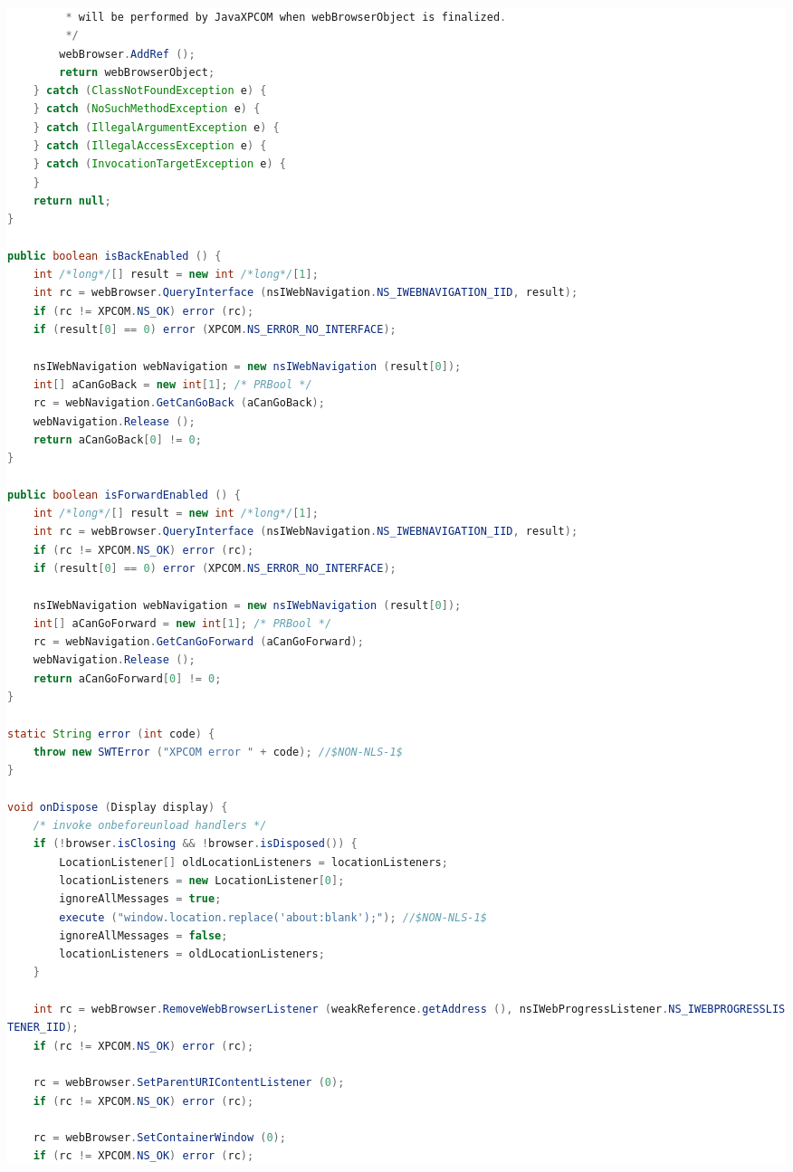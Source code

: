 ```java
		 * will be performed by JavaXPCOM when webBrowserObject is finalized.
		 */
		webBrowser.AddRef ();
		return webBrowserObject;
	} catch (ClassNotFoundException e) {
	} catch (NoSuchMethodException e) {
	} catch (IllegalArgumentException e) {
	} catch (IllegalAccessException e) {
	} catch (InvocationTargetException e) {
	}
	return null;
}

public boolean isBackEnabled () {
	int /*long*/[] result = new int /*long*/[1];
	int rc = webBrowser.QueryInterface (nsIWebNavigation.NS_IWEBNAVIGATION_IID, result);
	if (rc != XPCOM.NS_OK) error (rc);
	if (result[0] == 0) error (XPCOM.NS_ERROR_NO_INTERFACE);
	
	nsIWebNavigation webNavigation = new nsIWebNavigation (result[0]);
	int[] aCanGoBack = new int[1]; /* PRBool */
	rc = webNavigation.GetCanGoBack (aCanGoBack);	
	webNavigation.Release ();
	return aCanGoBack[0] != 0;
}

public boolean isForwardEnabled () {
	int /*long*/[] result = new int /*long*/[1];
	int rc = webBrowser.QueryInterface (nsIWebNavigation.NS_IWEBNAVIGATION_IID, result);
	if (rc != XPCOM.NS_OK) error (rc);
	if (result[0] == 0) error (XPCOM.NS_ERROR_NO_INTERFACE);
	
	nsIWebNavigation webNavigation = new nsIWebNavigation (result[0]);
	int[] aCanGoForward = new int[1]; /* PRBool */
	rc = webNavigation.GetCanGoForward (aCanGoForward);
	webNavigation.Release ();
	return aCanGoForward[0] != 0;
}

static String error (int code) {
	throw new SWTError ("XPCOM error " + code); //$NON-NLS-1$
}

void onDispose (Display display) {
	/* invoke onbeforeunload handlers */
	if (!browser.isClosing && !browser.isDisposed()) {
		LocationListener[] oldLocationListeners = locationListeners;
		locationListeners = new LocationListener[0];
		ignoreAllMessages = true;
		execute ("window.location.replace('about:blank');"); //$NON-NLS-1$
		ignoreAllMessages = false;
		locationListeners = oldLocationListeners;	
	}

	int rc = webBrowser.RemoveWebBrowserListener (weakReference.getAddress (), nsIWebProgressListener.NS_IWEBPROGRESSLISTENER_IID);
	if (rc != XPCOM.NS_OK) error (rc);

	rc = webBrowser.SetParentURIContentListener (0);
	if (rc != XPCOM.NS_OK) error (rc);
	
	rc = webBrowser.SetContainerWindow (0);
	if (rc != XPCOM.NS_OK) error (rc);
```